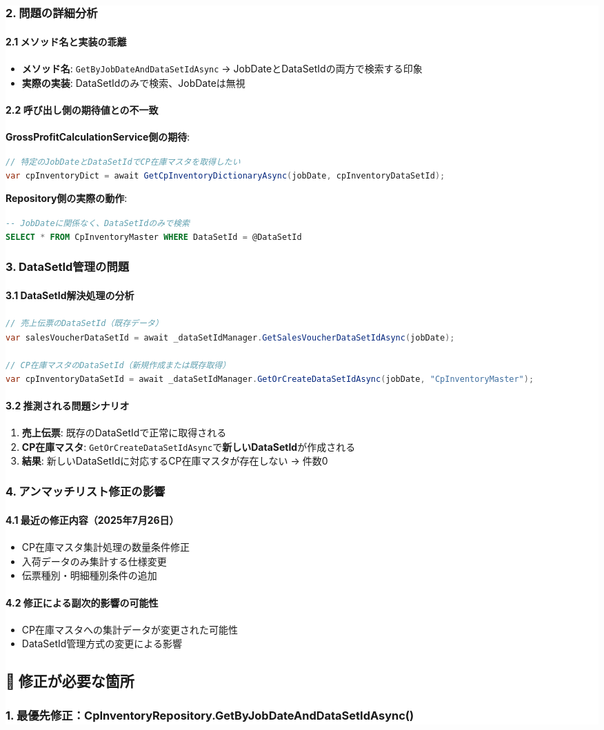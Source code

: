 ### 2. 問題の詳細分析

#### 2.1 メソッド名と実装の乖離
- **メソッド名**: `GetByJobDateAndDataSetIdAsync` → JobDateとDataSetIdの両方で検索する印象
- **実際の実装**: DataSetIdのみで検索、JobDateは無視

#### 2.2 呼び出し側の期待値との不一致
**GrossProfitCalculationService側の期待**:
```csharp
// 特定のJobDateとDataSetIdでCP在庫マスタを取得したい
var cpInventoryDict = await GetCpInventoryDictionaryAsync(jobDate, cpInventoryDataSetId);
```

**Repository側の実際の動作**:
```sql
-- JobDateに関係なく、DataSetIdのみで検索
SELECT * FROM CpInventoryMaster WHERE DataSetId = @DataSetId
```

### 3. DataSetId管理の問題

#### 3.1 DataSetId解決処理の分析
```csharp
// 売上伝票のDataSetId（既存データ）
var salesVoucherDataSetId = await _dataSetIdManager.GetSalesVoucherDataSetIdAsync(jobDate);

// CP在庫マスタのDataSetId（新規作成または既存取得）
var cpInventoryDataSetId = await _dataSetIdManager.GetOrCreateDataSetIdAsync(jobDate, "CpInventoryMaster");
```

#### 3.2 推測される問題シナリオ
1. **売上伝票**: 既存のDataSetIdで正常に取得される
2. **CP在庫マスタ**: `GetOrCreateDataSetIdAsync`で**新しいDataSetId**が作成される
3. **結果**: 新しいDataSetIdに対応するCP在庫マスタが存在しない → 件数0

### 4. アンマッチリスト修正の影響

#### 4.1 最近の修正内容（2025年7月26日）
- CP在庫マスタ集計処理の数量条件修正
- 入荷データのみ集計する仕様変更
- 伝票種別・明細種別条件の追加

#### 4.2 修正による副次的影響の可能性
- CP在庫マスタへの集計データが変更された可能性
- DataSetId管理方式の変更による影響

## 🎯 修正が必要な箇所

### 1. 最優先修正：CpInventoryRepository.GetByJobDateAndDataSetIdAsync()
